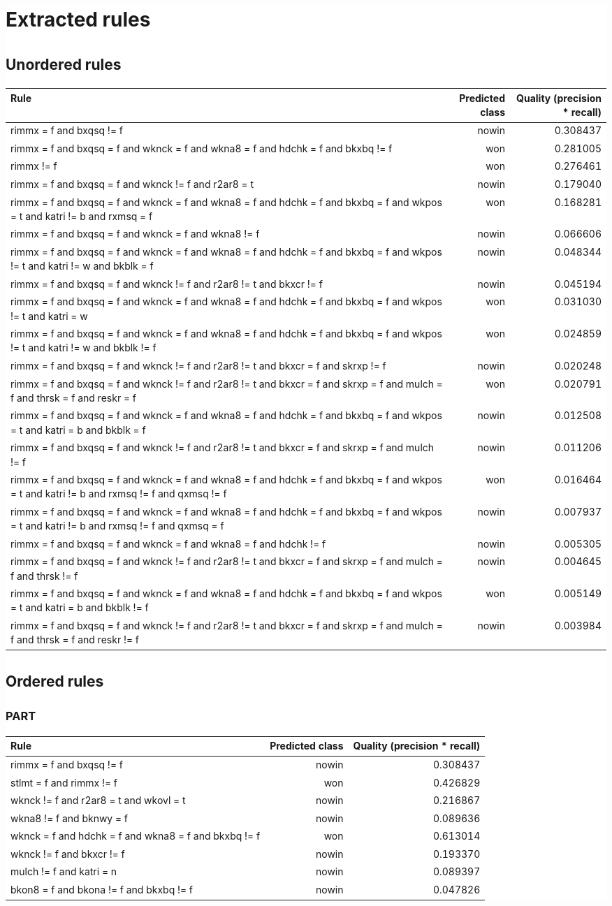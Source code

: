 # Extracted rules

## Unordered rules

| Rule | Predicted class | Quality (precision * recall) |
|:----|----:|----:|
| rimmx = f and bxqsq != f | nowin | 0.308437 |
| rimmx = f and bxqsq = f and wknck = f and wkna8 = f and hdchk = f and bkxbq != f | won | 0.281005 |
| rimmx != f | won | 0.276461 |
| rimmx = f and bxqsq = f and wknck != f and r2ar8 = t | nowin | 0.179040 |
| rimmx = f and bxqsq = f and wknck = f and wkna8 = f and hdchk = f and bkxbq = f and wkpos = t and katri != b and rxmsq = f | won | 0.168281 |
| rimmx = f and bxqsq = f and wknck = f and wkna8 != f | nowin | 0.066606 |
| rimmx = f and bxqsq = f and wknck = f and wkna8 = f and hdchk = f and bkxbq = f and wkpos != t and katri != w and bkblk = f | nowin | 0.048344 |
| rimmx = f and bxqsq = f and wknck != f and r2ar8 != t and bkxcr != f | nowin | 0.045194 |
| rimmx = f and bxqsq = f and wknck = f and wkna8 = f and hdchk = f and bkxbq = f and wkpos != t and katri = w | won | 0.031030 |
| rimmx = f and bxqsq = f and wknck = f and wkna8 = f and hdchk = f and bkxbq = f and wkpos != t and katri != w and bkblk != f | won | 0.024859 |
| rimmx = f and bxqsq = f and wknck != f and r2ar8 != t and bkxcr = f and skrxp != f | nowin | 0.020248 |
| rimmx = f and bxqsq = f and wknck != f and r2ar8 != t and bkxcr = f and skrxp = f and mulch = f and thrsk = f and reskr = f | won | 0.020791 |
| rimmx = f and bxqsq = f and wknck = f and wkna8 = f and hdchk = f and bkxbq = f and wkpos = t and katri = b and bkblk = f | nowin | 0.012508 |
| rimmx = f and bxqsq = f and wknck != f and r2ar8 != t and bkxcr = f and skrxp = f and mulch != f | nowin | 0.011206 |
| rimmx = f and bxqsq = f and wknck = f and wkna8 = f and hdchk = f and bkxbq = f and wkpos = t and katri != b and rxmsq != f and qxmsq != f | won | 0.016464 |
| rimmx = f and bxqsq = f and wknck = f and wkna8 = f and hdchk = f and bkxbq = f and wkpos = t and katri != b and rxmsq != f and qxmsq = f | nowin | 0.007937 |
| rimmx = f and bxqsq = f and wknck = f and wkna8 = f and hdchk != f | nowin | 0.005305 |
| rimmx = f and bxqsq = f and wknck != f and r2ar8 != t and bkxcr = f and skrxp = f and mulch = f and thrsk != f | nowin | 0.004645 |
| rimmx = f and bxqsq = f and wknck = f and wkna8 = f and hdchk = f and bkxbq = f and wkpos = t and katri = b and bkblk != f | won | 0.005149 |
| rimmx = f and bxqsq = f and wknck != f and r2ar8 != t and bkxcr = f and skrxp = f and mulch = f and thrsk = f and reskr != f | nowin | 0.003984 |

## Ordered rules

### PART

| Rule | Predicted class | Quality (precision * recall) |
|:----|----:|----:|
| rimmx = f and bxqsq != f | nowin | 0.308437 |
| stlmt = f and rimmx != f | won | 0.426829 |
| wknck != f and r2ar8 = t and wkovl = t | nowin | 0.216867 |
| wkna8 != f and bknwy = f | nowin | 0.089636 |
| wknck = f and hdchk = f and wkna8 = f and bkxbq != f | won | 0.613014 |
| wknck != f and bkxcr != f | nowin | 0.193370 |
| mulch != f and katri = n | nowin | 0.089397 |
| bkon8 = f and bkona != f and bkxbq != f | nowin | 0.047826 |